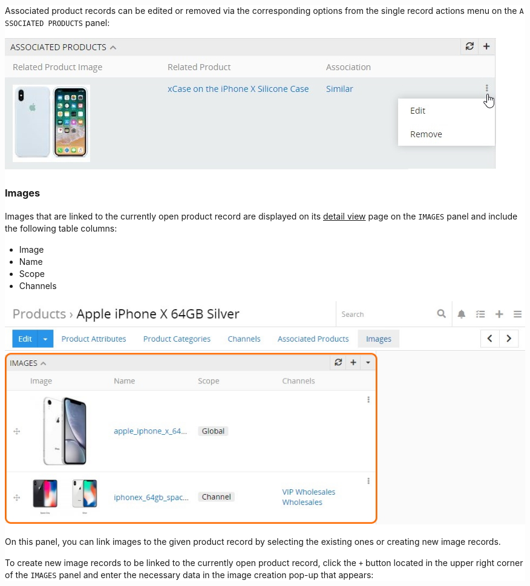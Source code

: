 Associated product records can be edited or removed via the corresponding options from the single record actions menu on the `ASSOCIATED PRODUCTS` panel:

![AP actions](../_assets/user-guide/products/ap-actions-menu.jpg)

### Images

Images that are linked to the currently open product record are displayed on its [detail view](./views-and-panels.md#detail-view) page on the `IMAGES` panel and include the following table columns:
- Image
- Name
- Scope
- Channels

![Images panel](../_assets/user-guide/products/images-panel.jpg)

On this panel, you can link images to the given product record by selecting the existing ones or creating new image records.

To create new image records to be linked to the currently open product record, click the `+` button located in the upper right corner of the `IMAGES` panel and enter the necessary data in the image creation pop-up that appears:
